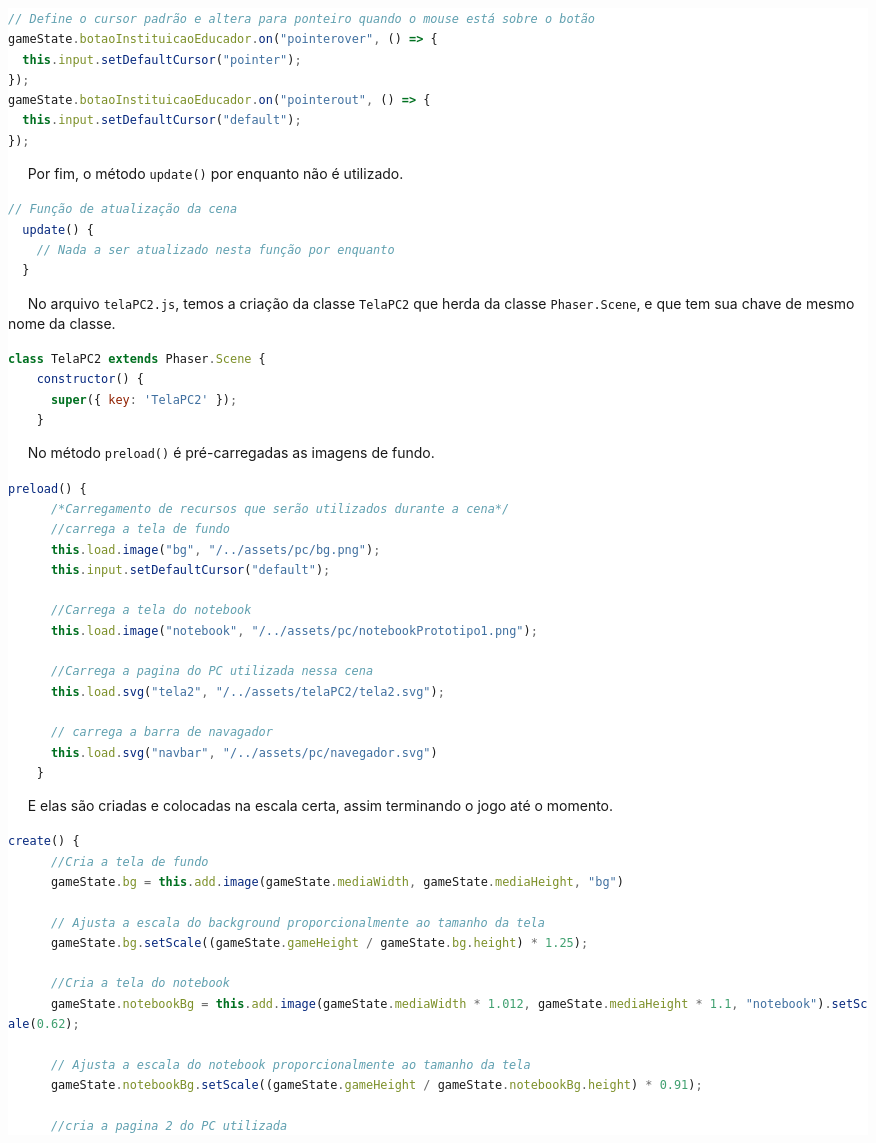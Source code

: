 ```js
// Define o cursor padrão e altera para ponteiro quando o mouse está sobre o botão
gameState.botaoInstituicaoEducador.on("pointerover", () => {
  this.input.setDefaultCursor("pointer");
});
gameState.botaoInstituicaoEducador.on("pointerout", () => {
  this.input.setDefaultCursor("default");
});
```

&nbsp;&nbsp;&nbsp;&nbsp; Por fim, o método `update()` por enquanto não é utilizado.

```js
// Função de atualização da cena
  update() {
    // Nada a ser atualizado nesta função por enquanto
  }
```

&nbsp;&nbsp;&nbsp;&nbsp; No arquivo `telaPC2.js`, temos a criação da classe `TelaPC2` que herda da classe `Phaser.Scene`, e que tem sua chave de mesmo nome da classe.

```js
class TelaPC2 extends Phaser.Scene {
    constructor() {
      super({ key: 'TelaPC2' });
    }
```

&nbsp;&nbsp;&nbsp;&nbsp; No método `preload()` é pré-carregadas as imagens de fundo.

```js
preload() {
      /*Carregamento de recursos que serão utilizados durante a cena*/
      //carrega a tela de fundo
      this.load.image("bg", "/../assets/pc/bg.png");
      this.input.setDefaultCursor("default");

      //Carrega a tela do notebook
      this.load.image("notebook", "/../assets/pc/notebookPrototipo1.png");

      //Carrega a pagina do PC utilizada nessa cena
      this.load.svg("tela2", "/../assets/telaPC2/tela2.svg");

      // carrega a barra de navagador
      this.load.svg("navbar", "/../assets/pc/navegador.svg")
    }
```

&nbsp;&nbsp;&nbsp;&nbsp; E elas são criadas e colocadas na escala certa, assim terminando o jogo até o momento.

```js
create() {
      //Cria a tela de fundo
      gameState.bg = this.add.image(gameState.mediaWidth, gameState.mediaHeight, "bg")

      // Ajusta a escala do background proporcionalmente ao tamanho da tela
      gameState.bg.setScale((gameState.gameHeight / gameState.bg.height) * 1.25);

      //Cria a tela do notebook
      gameState.notebookBg = this.add.image(gameState.mediaWidth * 1.012, gameState.mediaHeight * 1.1, "notebook").setScale(0.62);

      // Ajusta a escala do notebook proporcionalmente ao tamanho da tela
      gameState.notebookBg.setScale((gameState.gameHeight / gameState.notebookBg.height) * 0.91);

      //cria a pagina 2 do PC utilizada
```